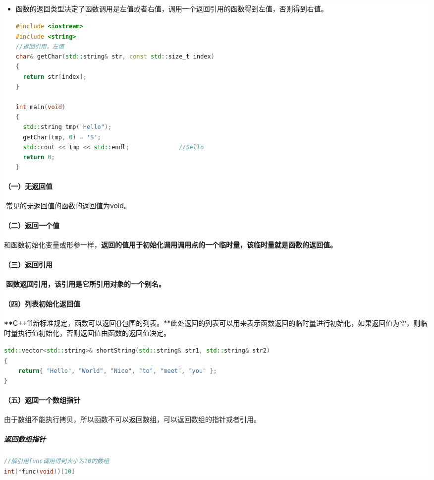 - 函数的返回类型决定了函数调用是左值或者右值，调用一个返回引用的函数得到左值，否则得到右值。

  ```C++
  #include <iostream>
  #include <string>
  //返回引用，左值
  char& getChar(std::string& str, const std::size_t index)
  {
  	return str[index];
  }
  
  int main(void)
  {
  	std::string tmp("Hello");
  	getChar(tmp, 0) = 'S';
  	std::cout << tmp << std::endl;				//Sello
  	return 0;
  }
  ```


#### （一）无返回值

​	常见的无返回值的函数的返回值为void。



#### （二）返回一个值

​	和函数初始化变量或形参一样，**返回的值用于初始化调用调用点的一个临时量，该临时量就是函数的返回值。**



#### （三）返回引用

​	**函数返回引用，该引用是它所引用对象的一个别名。**



#### （四）列表初始化返回值

​	**C++11新标准规定，函数可以返回{}包围的列表。**此处返回的列表可以用来表示函数返回的临时量进行初始化，如果返回值为空，则临时量执行值初始化，否则返回值由函数的返回值决定。

```C++
std::vector<std::string>& shortString(std::string& str1, std::string& str2)
{
	return{ "Hello", "World", "Nice", "to", "meet", "you" };
}
```



#### （五）返回一个数组指针

​	由于数组不能执行拷贝，所以函数不可以返回数组，可以返回数组的指针或者引用。

#####  返回数组指针

```C++
//解引用func调用得到大小为10的数组
int(*func(void))[10]
```
